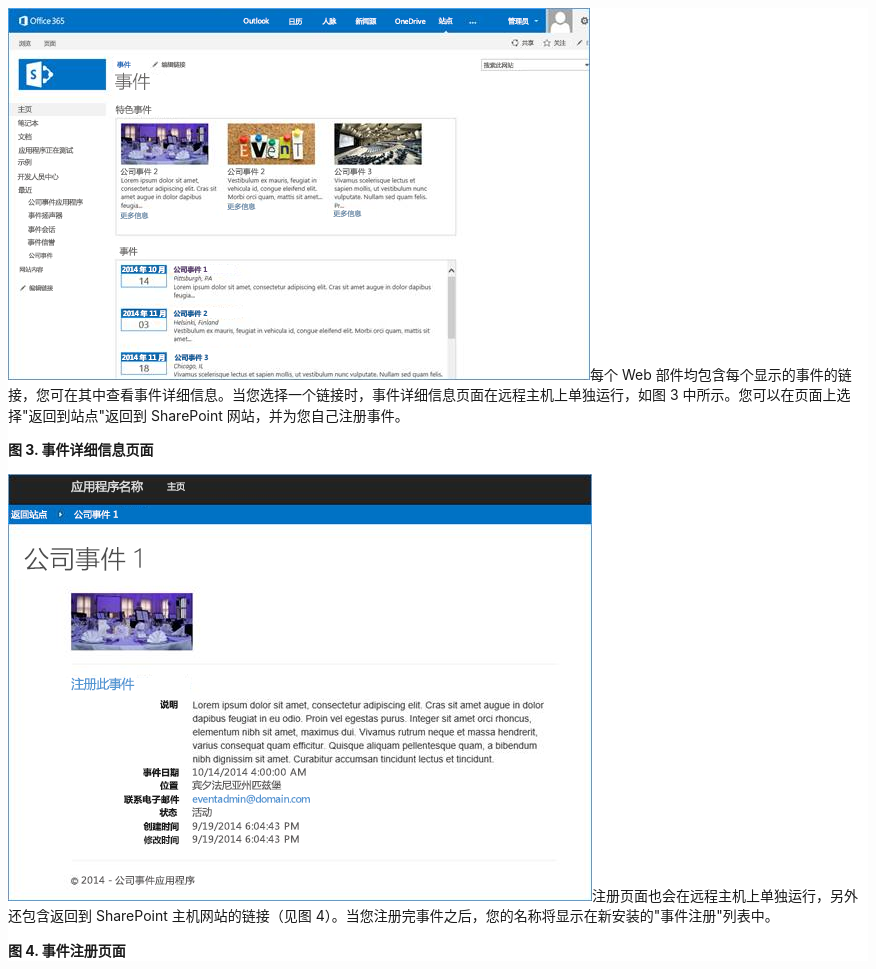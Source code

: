 ![显示部署了 Web 部件的应用程序起始页的屏幕截图](media/aa4dbd35-70f0-43c2-845c-615632090c44.png)每个 Web 部件均包含每个显示的事件的链接，您可在其中查看事件详细信息。当您选择一个链接时，事件详细信息页面在远程主机上单独运行，如图 3 中所示。您可以在页面上选择"返回到站点"返回到 SharePoint 网站，并为您自己注册事件。


**图 3. 事件详细信息页面**

![显示具有显示事件详细信息的公司事件屏幕的应用程序 UI 的屏幕截图](media/b967e4ec-e0a6-4aae-af81-e22b92cef0d9.png)注册页面也会在远程主机上单独运行，另外还包含返回到 SharePoint 主机网站的链接（见图 4）。当您注册完事件之后，您的名称将显示在新安装的"事件注册"列表中。


**图 4. 事件注册页面**

